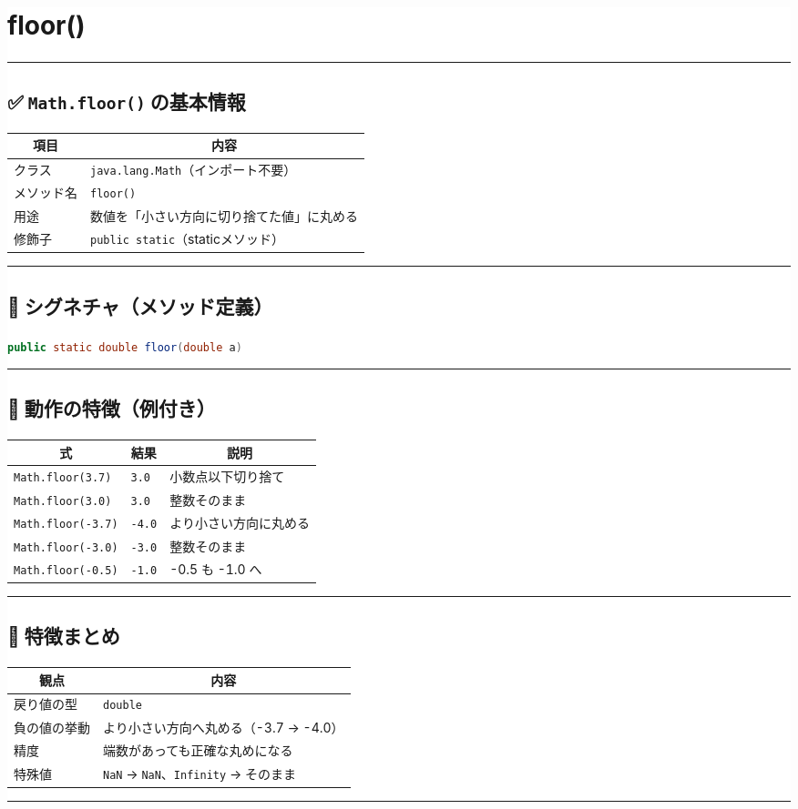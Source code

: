 # floor()

---

## ✅ `Math.floor()` の基本情報

| 項目 | 内容 |
| --- | --- |
| クラス | `java.lang.Math`（インポート不要） |
| メソッド名 | `floor()` |
| 用途 | 数値を「小さい方向に切り捨てた値」に丸める |
| 修飾子 | `public static`（staticメソッド） |

---

## 🔹 シグネチャ（メソッド定義）

```java
public static double floor(double a)
```

---

## 🔹 動作の特徴（例付き）

| 式 | 結果 | 説明 |
| --- | --- | --- |
| `Math.floor(3.7)` | `3.0` | 小数点以下切り捨て |
| `Math.floor(3.0)` | `3.0` | 整数そのまま |
| `Math.floor(-3.7)` | `-4.0` | より小さい方向に丸める |
| `Math.floor(-3.0)` | `-3.0` | 整数そのまま |
| `Math.floor(-0.5)` | `-1.0` | -0.5 も -1.0 へ |

---

## 🔸 特徴まとめ

| 観点 | 内容 |
| --- | --- |
| 戻り値の型 | `double` |
| 負の値の挙動 | より小さい方向へ丸める（-3.7 → -4.0） |
| 精度 | 端数があっても正確な丸めになる |
| 特殊値 | `NaN` → `NaN`、`Infinity` → そのまま |

---